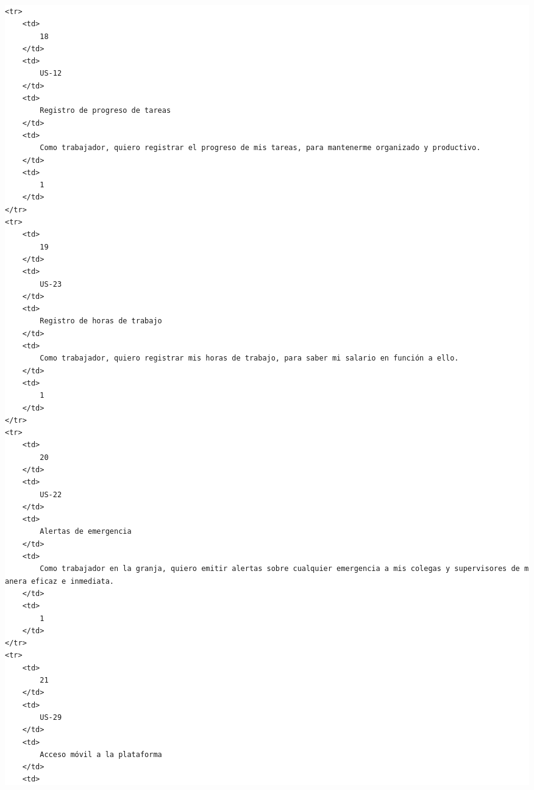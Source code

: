     <tr>
        <td>
            18
        </td>
        <td>
            US-12
        </td>
        <td>
            Registro de progreso de tareas
        </td>
        <td>
            Como trabajador, quiero registrar el progreso de mis tareas, para mantenerme organizado y productivo.
        </td>
        <td>
            1
        </td>
    </tr>
    <tr>
        <td>
            19
        </td>
        <td>
            US-23
        </td>
        <td>
            Registro de horas de trabajo
        </td>
        <td>
            Como trabajador, quiero registrar mis horas de trabajo, para saber mi salario en función a ello.
        </td>
        <td>
            1
        </td>
    </tr>
    <tr>
        <td>
            20
        </td>
        <td>
            US-22
        </td>
        <td>
            Alertas de emergencia
        </td>
        <td>
            Como trabajador en la granja, quiero emitir alertas sobre cualquier emergencia a mis colegas y supervisores de manera eficaz e inmediata.
        </td>
        <td>
            1
        </td>
    </tr>
    <tr>
        <td>
            21
        </td>
        <td>
            US-29
        </td>
        <td>
            Acceso móvil a la plataforma
        </td>
        <td>